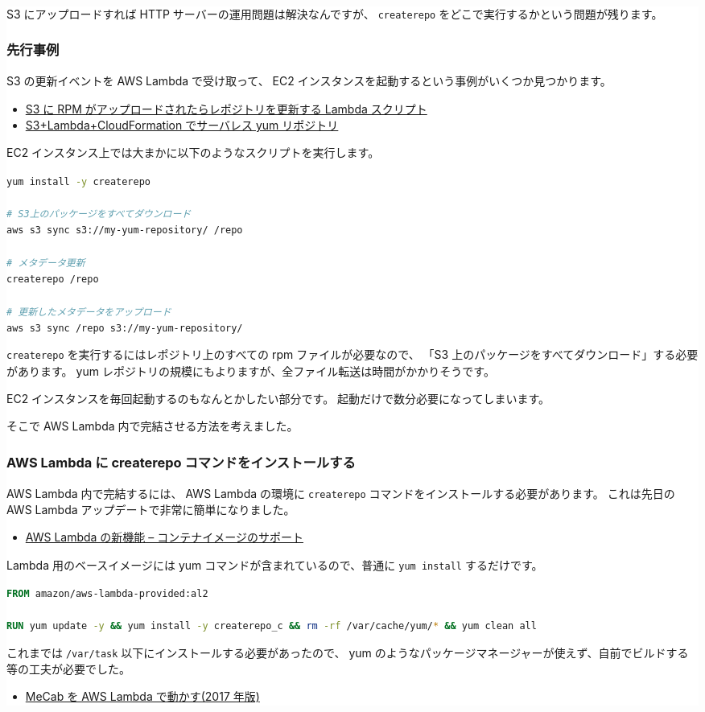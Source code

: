 S3 にアップロードすれば HTTP サーバーの運用問題は解決なんですが、
`createrepo` をどこで実行するかという問題が残ります。

### 先行事例

S3 の更新イベントを AWS Lambda で受け取って、 EC2 インスタンスを起動するという事例がいくつか見つかります。

- [S3 に RPM がアップロードされたらレポジトリを更新する Lambda スクリプト](https://gist.github.com/GedowFather/56cce476c2ee5219909f)
- [S3+Lambda+CloudFormation でサーバレス yum リポジトリ](https://so-wh.at/entry/2015/08/08/S3%2BLambda%2BCloudFormation%E3%81%A7%E3%82%B5%E3%83%BC%E3%83%90%E3%83%AC%E3%82%B9yum%E3%83%AA%E3%83%9D%E3%82%B8%E3%83%88%E3%83%AA)

EC2 インスタンス上では大まかに以下のようなスクリプトを実行します。

```bash
yum install -y createrepo

# S3上のパッケージをすべてダウンロード
aws s3 sync s3://my-yum-repository/ /repo

# メタデータ更新
createrepo /repo

# 更新したメタデータをアップロード
aws s3 sync /repo s3://my-yum-repository/
```

`createrepo` を実行するにはレポジトリ上のすべての rpm ファイルが必要なので、
「S3 上のパッケージをすべてダウンロード」する必要があります。
yum レポジトリの規模にもよりますが、全ファイル転送は時間がかかりそうです。

EC2 インスタンスを毎回起動するのもなんとかしたい部分です。
起動だけで数分必要になってしまいます。

そこで AWS Lambda 内で完結させる方法を考えました。

### AWS Lambda に createrepo コマンドをインストールする

AWS Lambda 内で完結するには、 AWS Lambda の環境に `createrepo` コマンドをインストールする必要があります。
これは先日の AWS Lambda アップデートで非常に簡単になりました。

- [AWS Lambda の新機能 – コンテナイメージのサポート](https://aws.amazon.com/jp/blogs/news/new-for-aws-lambda-container-image-support/)

Lambda 用のベースイメージには yum コマンドが含まれているので、普通に `yum install` するだけです。

```dockerfile
FROM amazon/aws-lambda-provided:al2

RUN yum update -y && yum install -y createrepo_c && rm -rf /var/cache/yum/* && yum clean all
```

これまでは `/var/task` 以下にインストールする必要があったので、
yum のようなパッケージマネージャーが使えず、自前でビルドする等の工夫が必要でした。

- [MeCab を AWS Lambda で動かす(2017 年版)](https://shogo82148.github.io/blog/2017/12/06/mecab-in-lambda/)
